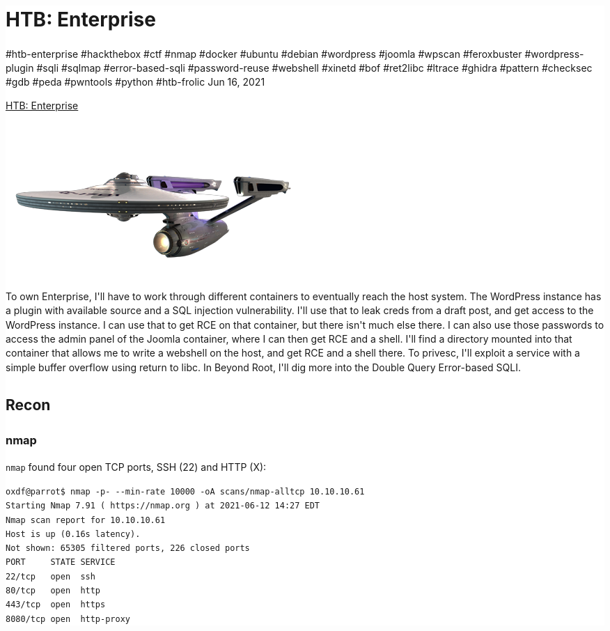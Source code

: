 

# HTB: Enterprise

#htb-enterprise #hackthebox #ctf #nmap #docker #ubuntu #debian
#wordpress #joomla #wpscan #feroxbuster #wordpress-plugin #sqli #sqlmap
#error-based-sqli #password-reuse #webshell #xinetd #bof #ret2libc
#ltrace #ghidra #pattern #checksec #gdb #peda #pwntools #python
#htb-frolic Jun 16, 2021






[HTB: Enterprise](#)




![](/img/enterprise-cover.png)

To own Enterprise, I'll have to work through different containers to
eventually reach the host system. The WordPress instance has a plugin
with available source and a SQL injection vulnerability. I'll use that
to leak creds from a draft post, and get access to the WordPress
instance. I can use that to get RCE on that container, but there isn't
much else there. I can also use those passwords to access the admin
panel of the Joomla container, where I can then get RCE and a shell.
I'll find a directory mounted into that container that allows me to
write a webshell on the host, and get RCE and a shell there. To privesc,
I'll exploit a service with a simple buffer overflow using return to
libc. In Beyond Root, I'll dig more into the Double Query Error-based
SQLI.

## Recon

### nmap

`nmap` found four open TCP ports, SSH (22) and HTTP (X):



    oxdf@parrot$ nmap -p- --min-rate 10000 -oA scans/nmap-alltcp 10.10.10.61
    Starting Nmap 7.91 ( https://nmap.org ) at 2021-06-12 14:27 EDT
    Nmap scan report for 10.10.10.61
    Host is up (0.16s latency).
    Not shown: 65305 filtered ports, 226 closed ports
    PORT     STATE SERVICE
    22/tcp   open  ssh
    80/tcp   open  http
    443/tcp  open  https
    8080/tcp open  http-proxy
